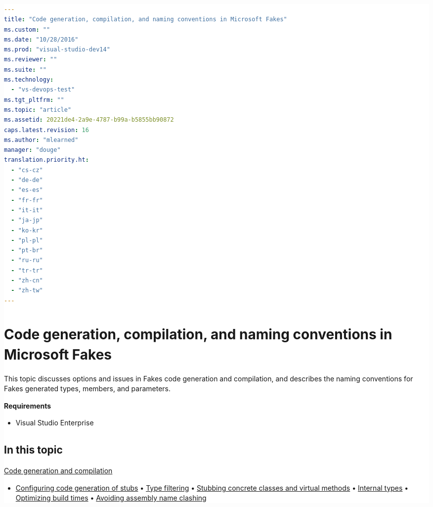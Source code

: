 ```yaml
---
title: "Code generation, compilation, and naming conventions in Microsoft Fakes"
ms.custom: ""
ms.date: "10/28/2016"
ms.prod: "visual-studio-dev14"
ms.reviewer: ""
ms.suite: ""
ms.technology: 
  - "vs-devops-test"
ms.tgt_pltfrm: ""
ms.topic: "article"
ms.assetid: 20221de4-2a9e-4787-b99a-b5855bb90872
caps.latest.revision: 16
ms.author: "mlearned"
manager: "douge"
translation.priority.ht: 
  - "cs-cz"
  - "de-de"
  - "es-es"
  - "fr-fr"
  - "it-it"
  - "ja-jp"
  - "ko-kr"
  - "pl-pl"
  - "pt-br"
  - "ru-ru"
  - "tr-tr"
  - "zh-cn"
  - "zh-tw"
---
```

# Code generation, compilation, and naming conventions in Microsoft Fakes
This topic discusses options and issues in Fakes code generation and compilation, and describes the naming conventions for Fakes generated types, members, and parameters.  
  
 **Requirements**  
  
-   Visual Studio Enterprise  
  
##  <a name="BKMK_In_this_topic"></a> In this topic  
 [Code generation and compilation](#BKMK_Code_generation_and_compilation)  
  
-   [Configuring code generation of stubs](#BKMK_Configuring_code_generation_of_stubs) • [Type filtering](#BKMK_Type_filtering) • [Stubbing concrete classes and virtual methods](#BKMK_Stubbing_concrete_classes_and_virtual_methods) • [Internal types](#BKMK_Internal_types) • [Optimizing build times](#BKMK_Optimizing_build_times) • [Avoiding assembly name clashing](#BKMK_Avoiding_assembly_name_clashing)  
  